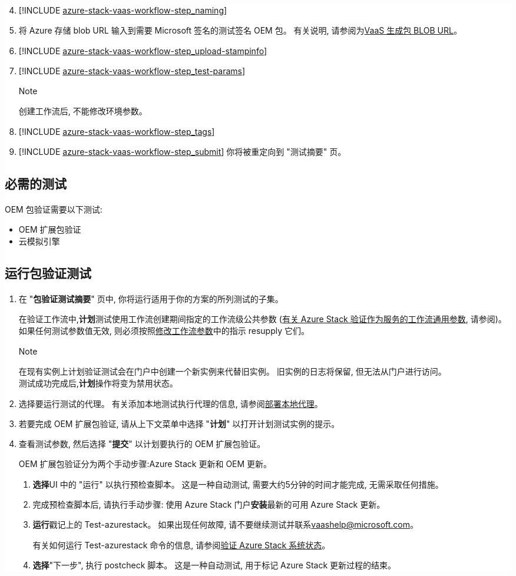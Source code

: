 4. [!INCLUDE [azure-stack-vaas-workflow-step_naming](includes/azure-stack-vaas-workflow-step_naming.md)]

5. 将 Azure 存储 blob URL 输入到需要 Microsoft 签名的测试签名 OEM 包。 有关说明, 请参阅为[VaaS 生成包 BLOB URL](#generate-package-blob-url-for-vaas)。

6. [!INCLUDE [azure-stack-vaas-workflow-step_upload-stampinfo](includes/azure-stack-vaas-workflow-step_upload-stampinfo.md)]

7. [!INCLUDE [azure-stack-vaas-workflow-step_test-params](includes/azure-stack-vaas-workflow-step_test-params.md)]

    > [!NOTE]
    > 创建工作流后, 不能修改环境参数。

8. [!INCLUDE [azure-stack-vaas-workflow-step_tags](includes/azure-stack-vaas-workflow-step_tags.md)]

9. [!INCLUDE [azure-stack-vaas-workflow-step_submit](includes/azure-stack-vaas-workflow-step_submit.md)]
    你将被重定向到 "测试摘要" 页。

## <a name="required-tests"></a>必需的测试

OEM 包验证需要以下测试:

- OEM 扩展包验证
- 云模拟引擎

## <a name="run-package-validation-tests"></a>运行包验证测试

1. 在 "**包验证测试摘要**" 页中, 你将运行适用于你的方案的所列测试的子集。

    在验证工作流中,**计划**测试使用工作流创建期间指定的工作流级公共参数 ([有关 Azure Stack 验证作为服务的工作流通用参数](azure-stack-vaas-parameters.md), 请参阅)。 如果任何测试参数值无效, 则必须按照[修改工作流参数](azure-stack-vaas-monitor-test.md#change-workflow-parameters)中的指示 resupply 它们。

    > [!NOTE]
    > 在现有实例上计划验证测试会在门户中创建一个新实例来代替旧实例。 旧实例的日志将保留, 但无法从门户进行访问。  
    > 测试成功完成后,**计划**操作将变为禁用状态。

2. 选择要运行测试的代理。 有关添加本地测试执行代理的信息, 请参阅[部署本地代理](azure-stack-vaas-local-agent.md)。

3. 若要完成 OEM 扩展包验证, 请从上下文菜单中选择 "**计划**" 以打开计划测试实例的提示。

4. 查看测试参数, 然后选择 "**提交**" 以计划要执行的 OEM 扩展包验证。

    OEM 扩展包验证分为两个手动步骤:Azure Stack 更新和 OEM 更新。

   1. **选择**UI 中的 "运行" 以执行预检查脚本。 这是一种自动测试, 需要大约5分钟的时间才能完成, 无需采取任何措施。

   1. 完成预检查脚本后, 请执行手动步骤: 使用 Azure Stack 门户**安装**最新的可用 Azure Stack 更新。

   1. **运行**戳记上的 Test-azurestack。 如果出现任何故障, 请不要继续测试并联系[vaashelp@microsoft.com](mailto:vaashelp@microsoft.com)。

       有关如何运行 Test-azurestack 命令的信息, 请参阅[验证 Azure Stack 系统状态](../operator/azure-stack-diagnostic-test.md)。

   1. **选择**"下一步", 执行 postcheck 脚本。 这是一种自动测试, 用于标记 Azure Stack 更新过程的结束。
